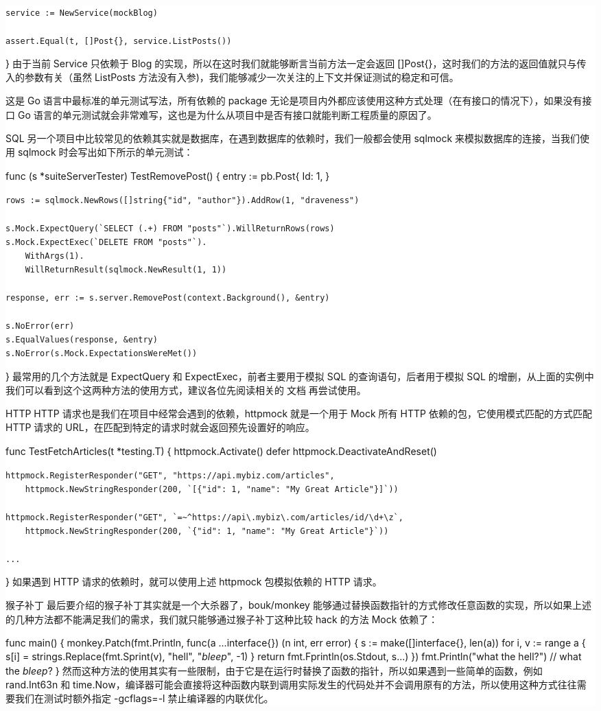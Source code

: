 	service := NewService(mockBlog)
  
 	assert.Equal(t, []Post{}, service.ListPosts())
}
由于当前 Service 只依赖于 Blog 的实现，所以在这时我们就能够断言当前方法一定会返回 []Post{}，这时我们的方法的返回值就只与传入的参数有关（虽然 ListPosts 方法没有入参)，我们能够减少一次关注的上下文并保证测试的稳定和可信。

这是 Go 语言中最标准的单元测试写法，所有依赖的 package 无论是项目内外都应该使用这种方式处理（在有接口的情况下），如果没有接口 Go 语言的单元测试就会非常难写，这也是为什么从项目中是否有接口就能判断工程质量的原因了。

SQL
另一个项目中比较常见的依赖其实就是数据库，在遇到数据库的依赖时，我们一般都会使用 sqlmock 来模拟数据库的连接，当我们使用 sqlmock 时会写出如下所示的单元测试：

func (s *suiteServerTester) TestRemovePost() {
	entry := pb.Post{
		Id: 1,
	}

	rows := sqlmock.NewRows([]string{"id", "author"}).AddRow(1, "draveness")

	s.Mock.ExpectQuery(`SELECT (.+) FROM "posts"`).WillReturnRows(rows)
	s.Mock.ExpectExec(`DELETE FROM "posts"`).
		WithArgs(1).
		WillReturnResult(sqlmock.NewResult(1, 1))

	response, err := s.server.RemovePost(context.Background(), &entry)

	s.NoError(err)
	s.EqualValues(response, &entry)
	s.NoError(s.Mock.ExpectationsWereMet())
}
最常用的几个方法就是 ExpectQuery 和 ExpectExec，前者主要用于模拟 SQL 的查询语句，后者用于模拟 SQL 的增删，从上面的实例中我们可以看到这个这两种方法的使用方式，建议各位先阅读相关的 文档 再尝试使用。

HTTP
HTTP 请求也是我们在项目中经常会遇到的依赖，httpmock 就是一个用于 Mock 所有 HTTP 依赖的包，它使用模式匹配的方式匹配 HTTP 请求的 URL，在匹配到特定的请求时就会返回预先设置好的响应。

func TestFetchArticles(t *testing.T) {
	httpmock.Activate()
	defer httpmock.DeactivateAndReset()

	httpmock.RegisterResponder("GET", "https://api.mybiz.com/articles",
		httpmock.NewStringResponder(200, `[{"id": 1, "name": "My Great Article"}]`))

	httpmock.RegisterResponder("GET", `=~^https://api\.mybiz\.com/articles/id/\d+\z`,
		httpmock.NewStringResponder(200, `{"id": 1, "name": "My Great Article"}`))

	...
}
如果遇到 HTTP 请求的依赖时，就可以使用上述 httpmock 包模拟依赖的 HTTP 请求。

猴子补丁
最后要介绍的猴子补丁其实就是一个大杀器了，bouk/monkey 能够通过替换函数指针的方式修改任意函数的实现，所以如果上述的几种方法都不能满足我们的需求，我们就只能够通过猴子补丁这种比较 hack 的方法 Mock 依赖了：

func main() {
	monkey.Patch(fmt.Println, func(a ...interface{}) (n int, err error) {
		s := make([]interface{}, len(a))
		for i, v := range a {
			s[i] = strings.Replace(fmt.Sprint(v), "hell", "*bleep*", -1)
		}
		return fmt.Fprintln(os.Stdout, s...)
	})
	fmt.Println("what the hell?") // what the *bleep*?
}
然而这种方法的使用其实有一些限制，由于它是在运行时替换了函数的指针，所以如果遇到一些简单的函数，例如 rand.Int63n 和 time.Now，编译器可能会直接将这种函数内联到调用实际发生的代码处并不会调用原有的方法，所以使用这种方式往往需要我们在测试时额外指定 -gcflags=-l 禁止编译器的内联优化。
